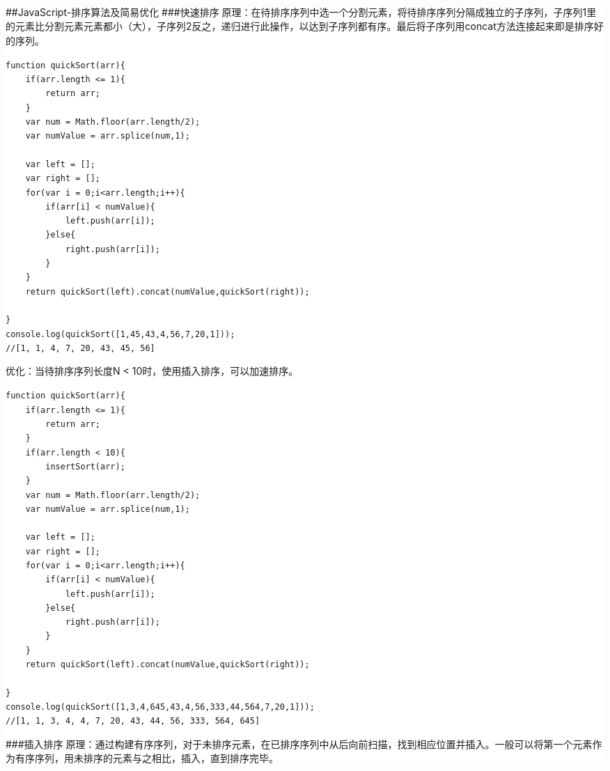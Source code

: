 ##JavaScript-排序算法及简易优化
###快速排序
原理：在待排序序列中选一个分割元素，将待排序序列分隔成独立的子序列，子序列1里的元素比分割元素元素都小（大），子序列2反之，递归进行此操作，以达到子序列都有序。最后将子序列用concat方法连接起来即是排序好的序列。

    function quickSort(arr){
        if(arr.length <= 1){
            return arr;
        }    
        var num = Math.floor(arr.length/2);
        var numValue = arr.splice(num,1);
    
        var left = [];
        var right = [];
        for(var i = 0;i<arr.length;i++){
            if(arr[i] < numValue){
                left.push(arr[i]);
            }else{
                right.push(arr[i]);
            }
        }
        return quickSort(left).concat(numValue,quickSort(right));
    
    }
    console.log(quickSort([1,45,43,4,56,7,20,1]));
    //[1, 1, 4, 7, 20, 43, 45, 56]
优化：当待排序序列长度N < 10时，使用插入排序，可以加速排序。

    function quickSort(arr){
        if(arr.length <= 1){
            return arr;
        }
        if(arr.length < 10){
            insertSort(arr);
        }    
        var num = Math.floor(arr.length/2);
        var numValue = arr.splice(num,1);
    
        var left = [];
        var right = [];
        for(var i = 0;i<arr.length;i++){
            if(arr[i] < numValue){
                left.push(arr[i]);
            }else{
                right.push(arr[i]);
            }
        }
        return quickSort(left).concat(numValue,quickSort(right));
    
    }
    console.log(quickSort([1,3,4,645,43,4,56,333,44,564,7,20,1]));
    //[1, 1, 3, 4, 4, 7, 20, 43, 44, 56, 333, 564, 645]

###插入排序
原理：通过构建有序序列，对于未排序元素，在已排序序列中从后向前扫描，找到相应位置并插入。一般可以将第一个元素作为有序序列，用未排序的元素与之相比，插入，直到排序完毕。
